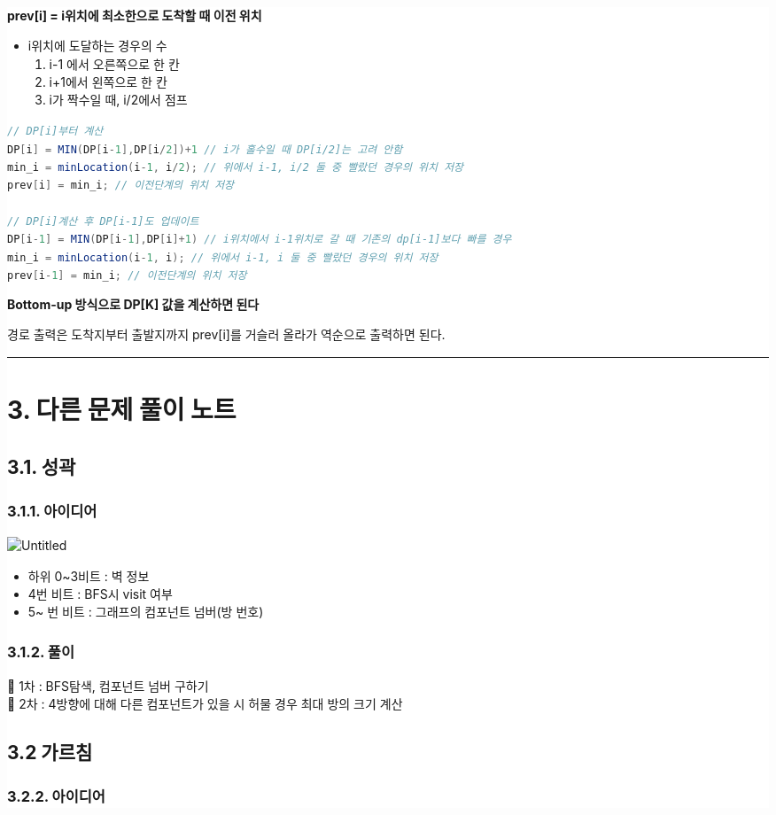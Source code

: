 **prev[i] = i위치에 최소한으로 도착할 때 이전 위치**

- i위치에 도달하는 경우의 수
    1. i-1 에서 오른쪽으로 한 칸
    2. i+1에서 왼쪽으로 한 칸
    3. i가 짝수일 때, i/2에서 점프

```java
// DP[i]부터 계산
DP[i] = MIN(DP[i-1],DP[i/2])+1 // i가 홀수일 때 DP[i/2]는 고려 안함
min_i = minLocation(i-1, i/2); // 위에서 i-1, i/2 둘 중 빨랐던 경우의 위치 저장
prev[i] = min_i; // 이전단계의 위치 저장

// DP[i]계산 후 DP[i-1]도 업데이트
DP[i-1] = MIN(DP[i-1],DP[i]+1) // i위치에서 i-1위치로 갈 때 기존의 dp[i-1]보다 빠를 경우
min_i = minLocation(i-1, i); // 위에서 i-1, i 둘 중 빨랐던 경우의 위치 저장
prev[i-1] = min_i; // 이전단계의 위치 저장
```

**Bottom-up 방식으로 DP[K] 값을 계산하면 된다**

경로 출력은 도착지부터 출발지까지 prev[i]를 거슬러 올라가 역순으로 출력하면 된다.

---

# 3. 다른 문제 풀이 노트

## 3.1. 성곽

### 3.1.1. 아이디어

![Untitled](%E1%84%89%E1%85%AE%E1%86%B7%E1%84%87%E1%85%A1%E1%84%81%E1%85%A9%E1%86%A8%E1%84%8C%E1%85%B5%2080c1d/Untitled%201.png)

- 하위 0~3비트 : 벽 정보
- 4번 비트 : BFS시 visit 여부
- 5~ 번 비트 : 그래프의 컴포넌트 넘버(방 번호)

### 3.1.2. 풀이

<aside>
🔑 1차 : BFS탐색, 컴포넌트 넘버 구하기

</aside>

<aside>
🔑 2차 : 4방향에 대해 다른 컴포넌트가 있을 시 허물 경우 최대 방의 크기 계산

</aside>

## 3.2 가르침

### 3.2.2. 아이디어
